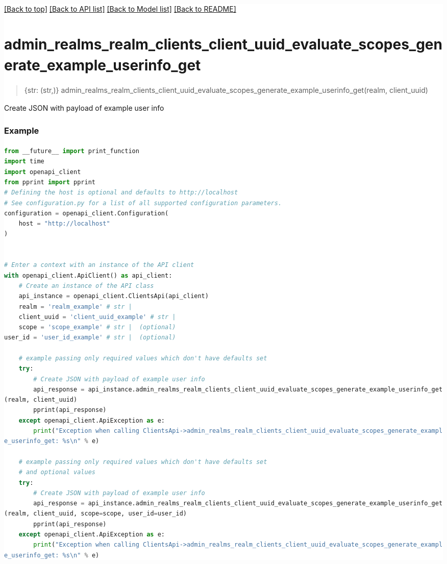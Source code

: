 [[Back to top]](#) [[Back to API list]](../README.md#documentation-for-api-endpoints) [[Back to Model list]](../README.md#documentation-for-models) [[Back to README]](../README.md)

# **admin_realms_realm_clients_client_uuid_evaluate_scopes_generate_example_userinfo_get**
> {str: (str,)} admin_realms_realm_clients_client_uuid_evaluate_scopes_generate_example_userinfo_get(realm, client_uuid)

Create JSON with payload of example user info

### Example

```python
from __future__ import print_function
import time
import openapi_client
from pprint import pprint
# Defining the host is optional and defaults to http://localhost
# See configuration.py for a list of all supported configuration parameters.
configuration = openapi_client.Configuration(
    host = "http://localhost"
)


# Enter a context with an instance of the API client
with openapi_client.ApiClient() as api_client:
    # Create an instance of the API class
    api_instance = openapi_client.ClientsApi(api_client)
    realm = 'realm_example' # str | 
    client_uuid = 'client_uuid_example' # str | 
    scope = 'scope_example' # str |  (optional)
user_id = 'user_id_example' # str |  (optional)

    # example passing only required values which don't have defaults set
    try:
        # Create JSON with payload of example user info
        api_response = api_instance.admin_realms_realm_clients_client_uuid_evaluate_scopes_generate_example_userinfo_get(realm, client_uuid)
        pprint(api_response)
    except openapi_client.ApiException as e:
        print("Exception when calling ClientsApi->admin_realms_realm_clients_client_uuid_evaluate_scopes_generate_example_userinfo_get: %s\n" % e)

    # example passing only required values which don't have defaults set
    # and optional values
    try:
        # Create JSON with payload of example user info
        api_response = api_instance.admin_realms_realm_clients_client_uuid_evaluate_scopes_generate_example_userinfo_get(realm, client_uuid, scope=scope, user_id=user_id)
        pprint(api_response)
    except openapi_client.ApiException as e:
        print("Exception when calling ClientsApi->admin_realms_realm_clients_client_uuid_evaluate_scopes_generate_example_userinfo_get: %s\n" % e)
```
